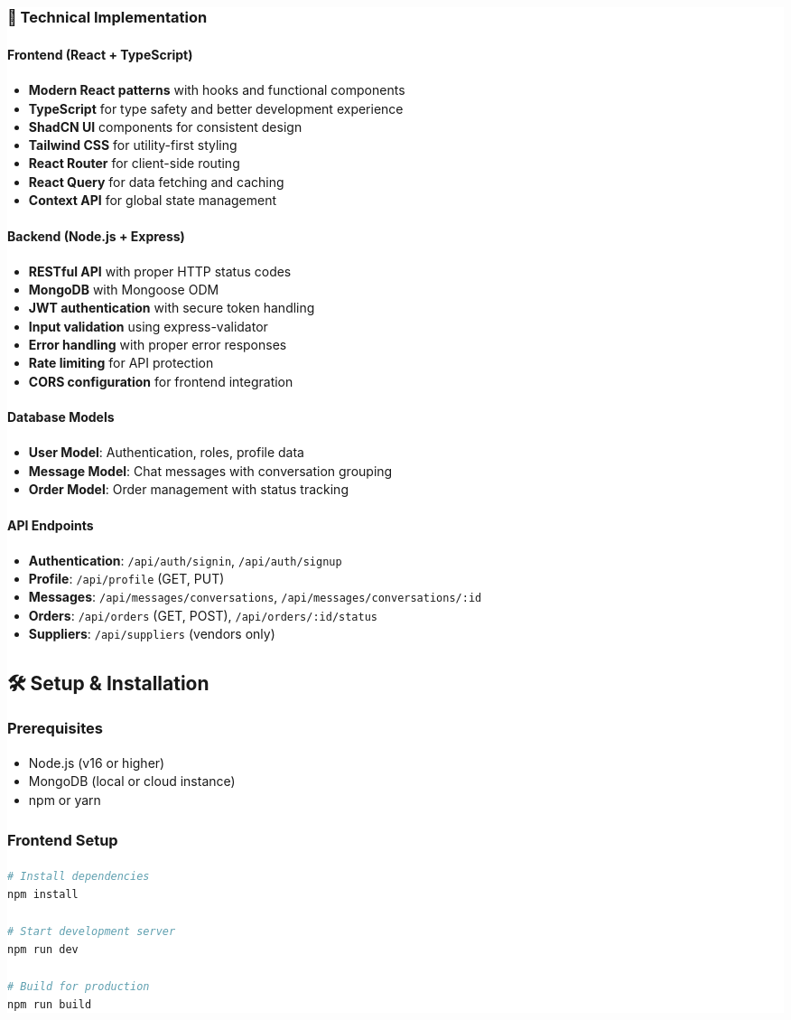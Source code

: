 ### 🔧 Technical Implementation

#### Frontend (React + TypeScript)
- **Modern React patterns** with hooks and functional components
- **TypeScript** for type safety and better development experience
- **ShadCN UI** components for consistent design
- **Tailwind CSS** for utility-first styling
- **React Router** for client-side routing
- **React Query** for data fetching and caching
- **Context API** for global state management

#### Backend (Node.js + Express)
- **RESTful API** with proper HTTP status codes
- **MongoDB** with Mongoose ODM
- **JWT authentication** with secure token handling
- **Input validation** using express-validator
- **Error handling** with proper error responses
- **Rate limiting** for API protection
- **CORS configuration** for frontend integration

#### Database Models
- **User Model**: Authentication, roles, profile data
- **Message Model**: Chat messages with conversation grouping
- **Order Model**: Order management with status tracking

#### API Endpoints
- **Authentication**: `/api/auth/signin`, `/api/auth/signup`
- **Profile**: `/api/profile` (GET, PUT)
- **Messages**: `/api/messages/conversations`, `/api/messages/conversations/:id`
- **Orders**: `/api/orders` (GET, POST), `/api/orders/:id/status`
- **Suppliers**: `/api/suppliers` (vendors only)

## 🛠️ Setup & Installation

### Prerequisites
- Node.js (v16 or higher)
- MongoDB (local or cloud instance)
- npm or yarn

### Frontend Setup
```bash
# Install dependencies
npm install

# Start development server
npm run dev

# Build for production
npm run build
```
